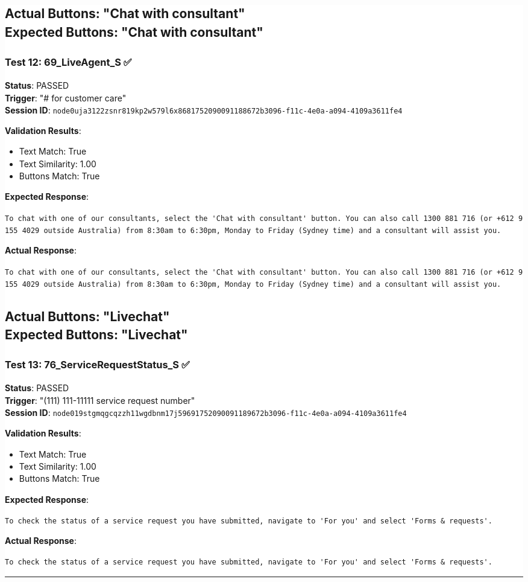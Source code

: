 **Actual Buttons**: "Chat with consultant"  
**Expected Buttons**: "Chat with consultant"  
---

### Test 12: 69_LiveAgent_S ✅

**Status**: PASSED  
**Trigger**: "# for customer care"  
**Session ID**: `node0uja3122zsnr819kp2w579l6x8681752090091188672b3096-f11c-4e0a-a094-4109a3611fe4`  

**Validation Results**:
- Text Match: True
- Text Similarity: 1.00
- Buttons Match: True

**Expected Response**:
```
To chat with one of our consultants, select the 'Chat with consultant' button. You can also call 1300 881 716 (or +612 9155 4029 outside Australia) from 8:30am to 6:30pm, Monday to Friday (Sydney time) and a consultant will assist you.
```

**Actual Response**:
```
To chat with one of our consultants, select the 'Chat with consultant' button. You can also call 1300 881 716 (or +612 9155 4029 outside Australia) from 8:30am to 6:30pm, Monday to Friday (Sydney time) and a consultant will assist you.
```

**Actual Buttons**: "Livechat"  
**Expected Buttons**: "Livechat"  
---

### Test 13: 76_ServiceRequestStatus_S ✅

**Status**: PASSED  
**Trigger**: "(111) 111-11111 service request number"  
**Session ID**: `node019stgmqgcqzzh11wgdbnm17j59691752090091189672b3096-f11c-4e0a-a094-4109a3611fe4`  

**Validation Results**:
- Text Match: True
- Text Similarity: 1.00
- Buttons Match: True

**Expected Response**:
```
To check the status of a service request you have submitted, navigate to 'For you' and select 'Forms & requests'.
```

**Actual Response**:
```
To check the status of a service request you have submitted, navigate to 'For you' and select 'Forms & requests'.
```

---